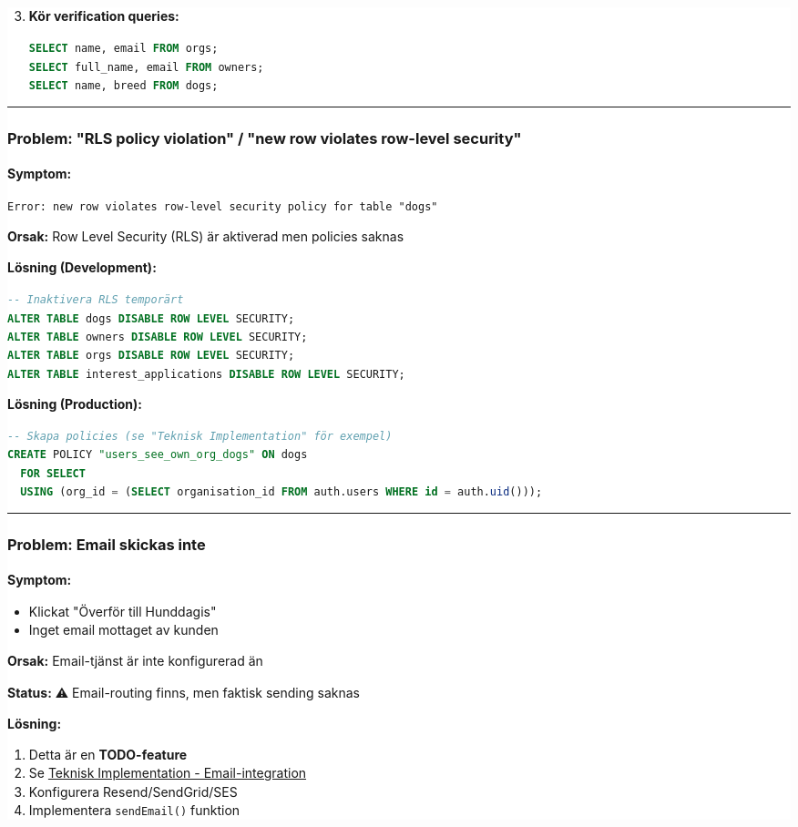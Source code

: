 3. **Kör verification queries:**
   ```sql
   SELECT name, email FROM orgs;
   SELECT full_name, email FROM owners;
   SELECT name, breed FROM dogs;
   ```

---

### Problem: "RLS policy violation" / "new row violates row-level security"

**Symptom:**

```
Error: new row violates row-level security policy for table "dogs"
```

**Orsak:** Row Level Security (RLS) är aktiverad men policies saknas

**Lösning (Development):**

```sql
-- Inaktivera RLS temporärt
ALTER TABLE dogs DISABLE ROW LEVEL SECURITY;
ALTER TABLE owners DISABLE ROW LEVEL SECURITY;
ALTER TABLE orgs DISABLE ROW LEVEL SECURITY;
ALTER TABLE interest_applications DISABLE ROW LEVEL SECURITY;
```

**Lösning (Production):**

```sql
-- Skapa policies (se "Teknisk Implementation" för exempel)
CREATE POLICY "users_see_own_org_dogs" ON dogs
  FOR SELECT
  USING (org_id = (SELECT organisation_id FROM auth.users WHERE id = auth.uid()));
```

---

### Problem: Email skickas inte

**Symptom:**

- Klickat "Överför till Hunddagis"
- Inget email mottaget av kunden

**Orsak:** Email-tjänst är inte konfigurerad än

**Status:** ⚠️ Email-routing finns, men faktisk sending saknas

**Lösning:**

1. Detta är en **TODO-feature**
2. Se [Teknisk Implementation - Email-integration](#email-integration-todo)
3. Konfigurera Resend/SendGrid/SES
4. Implementera `sendEmail()` funktion
